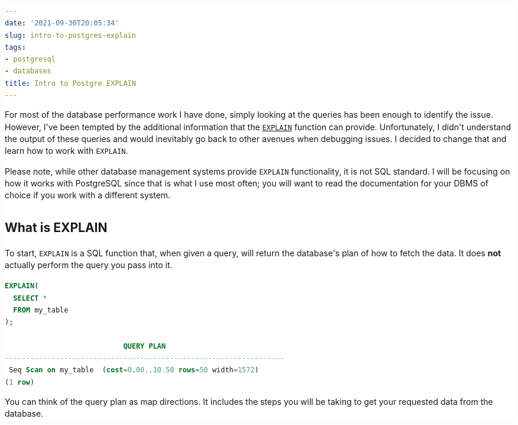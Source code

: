 ```yaml
---
date: '2021-09-30T20:05:34'
slug: intro-to-postgres-explain
tags:
- postgresql
- databases
title: Intro to Postgre EXPLAIN
---
```


For most of the database performance work I have done, simply looking at the queries has been enough to identify the issue. However, I've been tempted by the additional information that the [`EXPLAIN`](https://www.postgresql.org/docs/current/using-explain.html) function can provide. Unfortunately, I didn't understand the output of these queries and would inevitably go back to other avenues when debugging issues. I decided to change that and learn how to work with `EXPLAIN`.

Please note, while other database management systems provide `EXPLAIN` functionality, it is not SQL standard. I will be focusing on how it works with PostgreSQL since that is what I use most often; you will want to read the documentation for your DBMS of choice if you work with a different system.

## What is EXPLAIN

To start, `EXPLAIN` is a SQL function that, when given a query, will return the database's plan of how to fetch the data. It does **not** actually perform the query you pass into it.

```sql
EXPLAIN(
  SELECT *
  FROM my_table
);

                            QUERY PLAN
------------------------------------------------------------------
 Seq Scan on my_table  (cost=0.00..10.50 rows=50 width=1572)
(1 row)
```

You can think of the query plan as map directions. It includes the steps you will be taking to get your requested data from the database.
